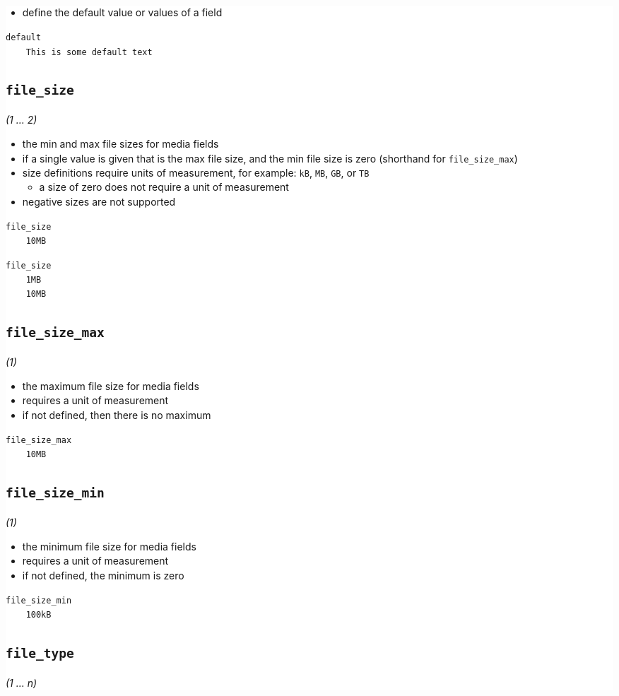 - define the default value or values of a field

```
default
    This is some default text
```

## `file_size`
*(1 ... 2)*

- the min and max file sizes for media fields
- if a single value is given that is the max file size, and the min file size is zero (shorthand for `file_size_max`)
- size definitions require units of measurement, for example: `kB`, `MB`, `GB`, or `TB`
    - a size of zero does not require a unit of measurement
- negative sizes are not supported

```
file_size
    10MB
```

```
file_size
    1MB
    10MB
```

## `file_size_max`
*(1)*

- the maximum file size for media fields
- requires a unit of measurement
- if not defined, then there is no maximum

```
file_size_max
    10MB
```

## `file_size_min`
*(1)*

- the minimum file size for media fields
- requires a unit of measurement
- if not defined, the minimum is zero

```
file_size_min
    100kB
```

## `file_type`
*(1 ... n)*
